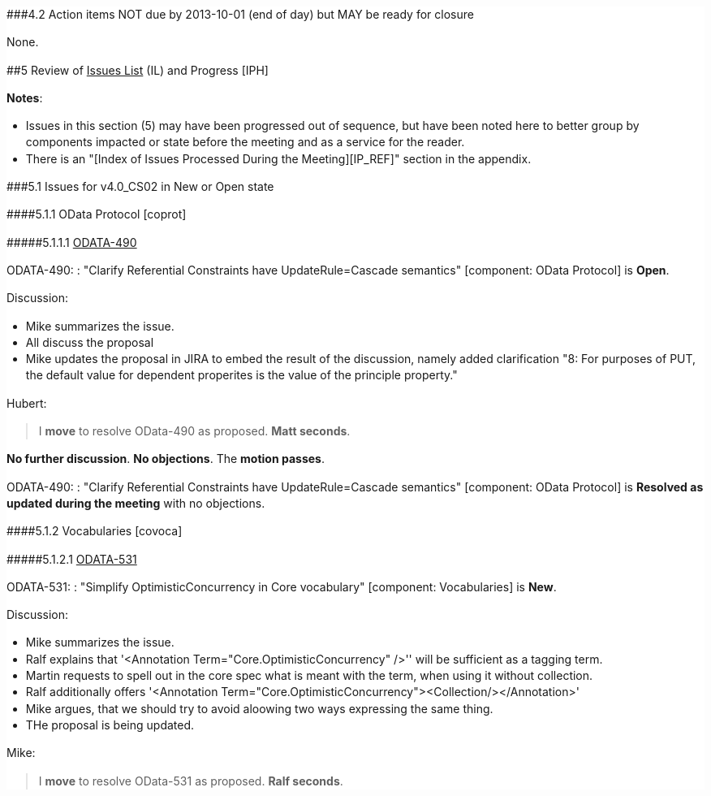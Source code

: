###4.2 Action items NOT due by 2013-10-01 (end of day) but MAY be ready for closure

None.

##5 Review of [Issues List](https://tools.oasis-open.org/issues/secure/IssueNavigator.jspa?reset=true&mode=hide&pid=10103&sorter/field=issuekey&sorter/order=ASC) (IL) and Progress [IPH]

**Notes**:

* Issues in this section (5) may have been progressed out of sequence, but have been noted here to better group by components impacted or state before the meeting and as a service for the reader.
* There is an "[Index of Issues Processed During the Meeting][IP_REF]" section in the appendix.

###5.1 Issues for v4.0_CS02 in New or Open state

####5.1.1 OData Protocol [coprot]

#####5.1.1.1 [ODATA-490](https://tools.oasis-open.org/issues/browse/ODATA-490)

ODATA-490:
: "Clarify Referential Constraints have UpdateRule=Cascade semantics" [component: OData Protocol] is **Open**.

Discussion:

* Mike summarizes the issue.
* All discuss the proposal
* Mike updates the proposal in JIRA to embed the result of the discussion, namely added clarification "8: For purposes of PUT, the default value for dependent properites is the value of the principle property."

Hubert:
>I **move** to resolve OData-490 as proposed. **Matt seconds**.

**No further discussion**. **No objections**. The **motion passes**.

ODATA-490:
: "Clarify Referential Constraints have UpdateRule=Cascade semantics" [component: OData Protocol] is **Resolved as updated during the meeting** with no objections.

####5.1.2 Vocabularies [covoca]

#####5.1.2.1 [ODATA-531](https://tools.oasis-open.org/issues/browse/ODATA-531)

ODATA-531:
: "Simplify OptimisticConcurrency in Core vocabulary" [component: Vocabularies] is **New**.

Discussion:

* Mike summarizes the issue.
* Ralf explains that '&lt;Annotation Term="Core.OptimisticConcurrency" /&gt;'' will be sufficient as a tagging term.
* Martin requests to spell out in the core spec what is meant with the term, when using it without collection.
* Ralf additionally offers '&lt;Annotation Term="Core.OptimisticConcurrency"&gt;&lt;Collection/&gt;&lt;/Annotation&gt;'
* Mike argues, that we should try to avoid aloowing two ways expressing the same thing.
* THe proposal is being updated.

Mike:
>I **move** to resolve OData-531 as proposed. **Ralf seconds**.
